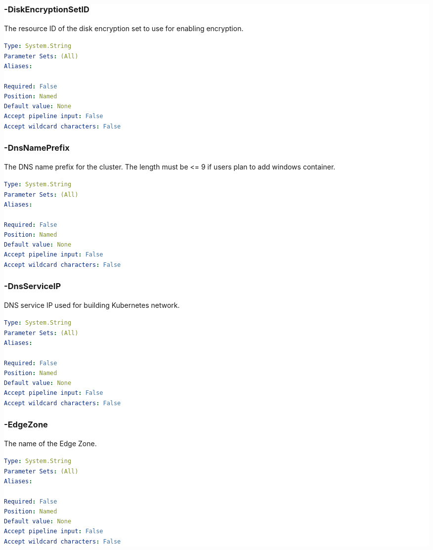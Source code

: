 ### -DiskEncryptionSetID
The resource ID of the disk encryption set to use for enabling encryption.

```yaml
Type: System.String
Parameter Sets: (All)
Aliases:

Required: False
Position: Named
Default value: None
Accept pipeline input: False
Accept wildcard characters: False
```

### -DnsNamePrefix
The DNS name prefix for the cluster. The length must be <= 9 if users plan to add windows container.

```yaml
Type: System.String
Parameter Sets: (All)
Aliases:

Required: False
Position: Named
Default value: None
Accept pipeline input: False
Accept wildcard characters: False
```

### -DnsServiceIP
DNS service IP used for building Kubernetes network.

```yaml
Type: System.String
Parameter Sets: (All)
Aliases:

Required: False
Position: Named
Default value: None
Accept pipeline input: False
Accept wildcard characters: False
```

### -EdgeZone
The name of the Edge Zone.

```yaml
Type: System.String
Parameter Sets: (All)
Aliases:

Required: False
Position: Named
Default value: None
Accept pipeline input: False
Accept wildcard characters: False
```
